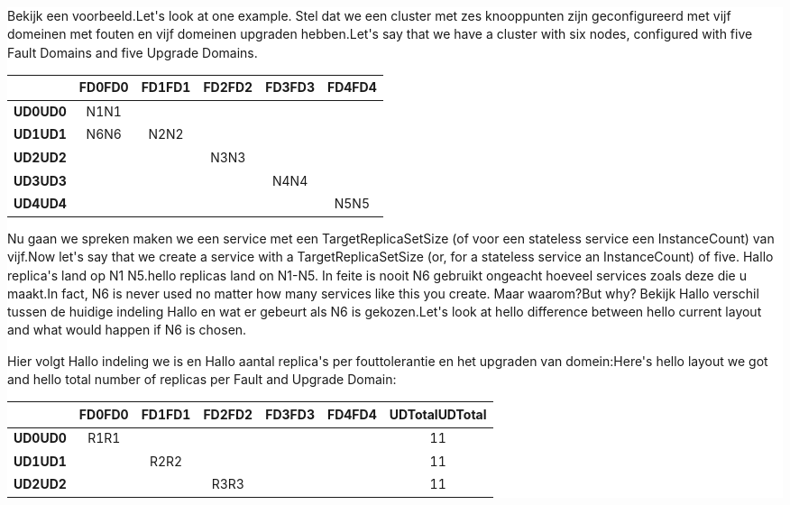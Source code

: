 <span data-ttu-id="a31a9-214">Bekijk een voorbeeld.</span><span class="sxs-lookup"><span data-stu-id="a31a9-214">Let's look at one example.</span></span> <span data-ttu-id="a31a9-215">Stel dat we een cluster met zes knooppunten zijn geconfigureerd met vijf domeinen met fouten en vijf domeinen upgraden hebben.</span><span class="sxs-lookup"><span data-stu-id="a31a9-215">Let's say that we have a cluster with six nodes, configured with five Fault Domains and five Upgrade Domains.</span></span>

|  | <span data-ttu-id="a31a9-216">FD0</span><span class="sxs-lookup"><span data-stu-id="a31a9-216">FD0</span></span> | <span data-ttu-id="a31a9-217">FD1</span><span class="sxs-lookup"><span data-stu-id="a31a9-217">FD1</span></span> | <span data-ttu-id="a31a9-218">FD2</span><span class="sxs-lookup"><span data-stu-id="a31a9-218">FD2</span></span> | <span data-ttu-id="a31a9-219">FD3</span><span class="sxs-lookup"><span data-stu-id="a31a9-219">FD3</span></span> | <span data-ttu-id="a31a9-220">FD4</span><span class="sxs-lookup"><span data-stu-id="a31a9-220">FD4</span></span> |
| --- |:---:|:---:|:---:|:---:|:---:|
| <span data-ttu-id="a31a9-221">**UD0**</span><span class="sxs-lookup"><span data-stu-id="a31a9-221">**UD0**</span></span> |<span data-ttu-id="a31a9-222">N1</span><span class="sxs-lookup"><span data-stu-id="a31a9-222">N1</span></span> | | | | |
| <span data-ttu-id="a31a9-223">**UD1**</span><span class="sxs-lookup"><span data-stu-id="a31a9-223">**UD1**</span></span> |<span data-ttu-id="a31a9-224">N6</span><span class="sxs-lookup"><span data-stu-id="a31a9-224">N6</span></span> |<span data-ttu-id="a31a9-225">N2</span><span class="sxs-lookup"><span data-stu-id="a31a9-225">N2</span></span> | | | |
| <span data-ttu-id="a31a9-226">**UD2**</span><span class="sxs-lookup"><span data-stu-id="a31a9-226">**UD2**</span></span> | | |<span data-ttu-id="a31a9-227">N3</span><span class="sxs-lookup"><span data-stu-id="a31a9-227">N3</span></span> | | |
| <span data-ttu-id="a31a9-228">**UD3**</span><span class="sxs-lookup"><span data-stu-id="a31a9-228">**UD3**</span></span> | | | |<span data-ttu-id="a31a9-229">N4</span><span class="sxs-lookup"><span data-stu-id="a31a9-229">N4</span></span> | |
| <span data-ttu-id="a31a9-230">**UD4**</span><span class="sxs-lookup"><span data-stu-id="a31a9-230">**UD4**</span></span> | | | | |<span data-ttu-id="a31a9-231">N5</span><span class="sxs-lookup"><span data-stu-id="a31a9-231">N5</span></span> |

<span data-ttu-id="a31a9-232">Nu gaan we spreken maken we een service met een TargetReplicaSetSize (of voor een stateless service een InstanceCount) van vijf.</span><span class="sxs-lookup"><span data-stu-id="a31a9-232">Now let's say that we create a service with a TargetReplicaSetSize (or, for a stateless service an InstanceCount) of five.</span></span> <span data-ttu-id="a31a9-233">Hallo replica's land op N1 N5.</span><span class="sxs-lookup"><span data-stu-id="a31a9-233">hello replicas land on N1-N5.</span></span> <span data-ttu-id="a31a9-234">In feite is nooit N6 gebruikt ongeacht hoeveel services zoals deze die u maakt.</span><span class="sxs-lookup"><span data-stu-id="a31a9-234">In fact, N6 is never used no matter how many services like this you create.</span></span> <span data-ttu-id="a31a9-235">Maar waarom?</span><span class="sxs-lookup"><span data-stu-id="a31a9-235">But why?</span></span> <span data-ttu-id="a31a9-236">Bekijk Hallo verschil tussen de huidige indeling Hallo en wat er gebeurt als N6 is gekozen.</span><span class="sxs-lookup"><span data-stu-id="a31a9-236">Let's look at hello difference between hello current layout and what would happen if N6 is chosen.</span></span>

<span data-ttu-id="a31a9-237">Hier volgt Hallo indeling we is en Hallo aantal replica's per fouttolerantie en het upgraden van domein:</span><span class="sxs-lookup"><span data-stu-id="a31a9-237">Here's hello layout we got and hello total number of replicas per Fault and Upgrade Domain:</span></span>

|  | <span data-ttu-id="a31a9-238">FD0</span><span class="sxs-lookup"><span data-stu-id="a31a9-238">FD0</span></span> | <span data-ttu-id="a31a9-239">FD1</span><span class="sxs-lookup"><span data-stu-id="a31a9-239">FD1</span></span> | <span data-ttu-id="a31a9-240">FD2</span><span class="sxs-lookup"><span data-stu-id="a31a9-240">FD2</span></span> | <span data-ttu-id="a31a9-241">FD3</span><span class="sxs-lookup"><span data-stu-id="a31a9-241">FD3</span></span> | <span data-ttu-id="a31a9-242">FD4</span><span class="sxs-lookup"><span data-stu-id="a31a9-242">FD4</span></span> | <span data-ttu-id="a31a9-243">UDTotal</span><span class="sxs-lookup"><span data-stu-id="a31a9-243">UDTotal</span></span> |
| --- |:---:|:---:|:---:|:---:|:---:|:---:|
| <span data-ttu-id="a31a9-244">**UD0**</span><span class="sxs-lookup"><span data-stu-id="a31a9-244">**UD0**</span></span> |<span data-ttu-id="a31a9-245">R1</span><span class="sxs-lookup"><span data-stu-id="a31a9-245">R1</span></span> | | | | |<span data-ttu-id="a31a9-246">1</span><span class="sxs-lookup"><span data-stu-id="a31a9-246">1</span></span> |
| <span data-ttu-id="a31a9-247">**UD1**</span><span class="sxs-lookup"><span data-stu-id="a31a9-247">**UD1**</span></span> | |<span data-ttu-id="a31a9-248">R2</span><span class="sxs-lookup"><span data-stu-id="a31a9-248">R2</span></span> | | | |<span data-ttu-id="a31a9-249">1</span><span class="sxs-lookup"><span data-stu-id="a31a9-249">1</span></span> |
| <span data-ttu-id="a31a9-250">**UD2**</span><span class="sxs-lookup"><span data-stu-id="a31a9-250">**UD2**</span></span> | | |<span data-ttu-id="a31a9-251">R3</span><span class="sxs-lookup"><span data-stu-id="a31a9-251">R3</span></span> | | |<span data-ttu-id="a31a9-252">1</span><span class="sxs-lookup"><span data-stu-id="a31a9-252">1</span></span> |